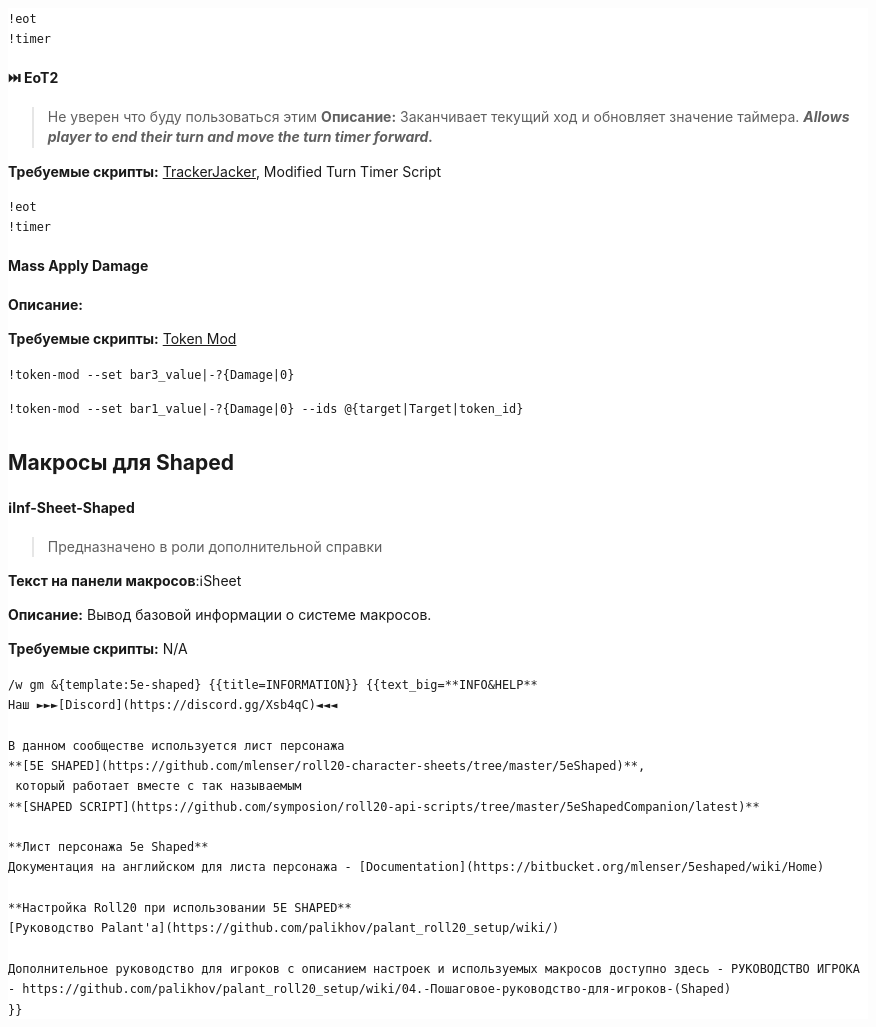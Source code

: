```text
!eot
!timer
```

#### ⏭️ EoT2

> Не уверен что буду пользоваться этим **Описание:** Заканчивает текущий ход и обновляет значение таймера. _**Allows player to end their turn and move the turn timer forward.**_

**Требуемые скрипты:** [TrackerJacker](https://github.com/palikhov/palant_roll20_setup/wiki/02.-API-Scripts#trackerjacker), Modified Turn Timer Script

```text
!eot
!timer
```

#### Mass Apply Damage

**Описание:**

**Требуемые скрипты:** [Token Mod](https://github.com/palikhov/palant_roll20_setup/wiki/02.-API-Scripts#tokenmod)

```text
!token-mod --set bar3_value|-?{Damage|0}
```

```text
!token-mod --set bar1_value|-?{Damage|0} --ids @{target|Target|token_id}
```

## Макросы для Shaped

#### ℹ️Inf-Sheet-Shaped

> Предназначено в роли дополнительной справки

**Текст на панели макросов**:ℹ️Sheet

**Описание:** Вывод базовой информации о системе макросов.

**Требуемые скрипты:** N/A

```text
/w gm &{template:5e-shaped} {{title=INFORMATION}} {{text_big=**INFO&HELP** 
Наш ►►►[Discord](https://discord.gg/Xsb4qC)◄◄◄

В данном сообществе используется лист персонажа 
**[5E SHAPED](https://github.com/mlenser/roll20-character-sheets/tree/master/5eShaped)**,
 который работает вместе с так называемым 
**[SHAPED SCRIPT](https://github.com/symposion/roll20-api-scripts/tree/master/5eShapedCompanion/latest)**

**Лист персонажа 5e Shaped**
Документация на английском для листа персонажа - [Documentation](https://bitbucket.org/mlenser/5eshaped/wiki/Home) 

**Настройка Roll20 при использовании 5E SHAPED**
[Руководство Palant'а](https://github.com/palikhov/palant_roll20_setup/wiki/)

Дополнительное руководство для игроков с описанием настроек и используемых макросов доступно здесь - РУКОВОДСТВО ИГРОКА - https://github.com/palikhov/palant_roll20_setup/wiki/04.-Пошаговое-руководство-для-игроков-(Shaped) 
}}
```
